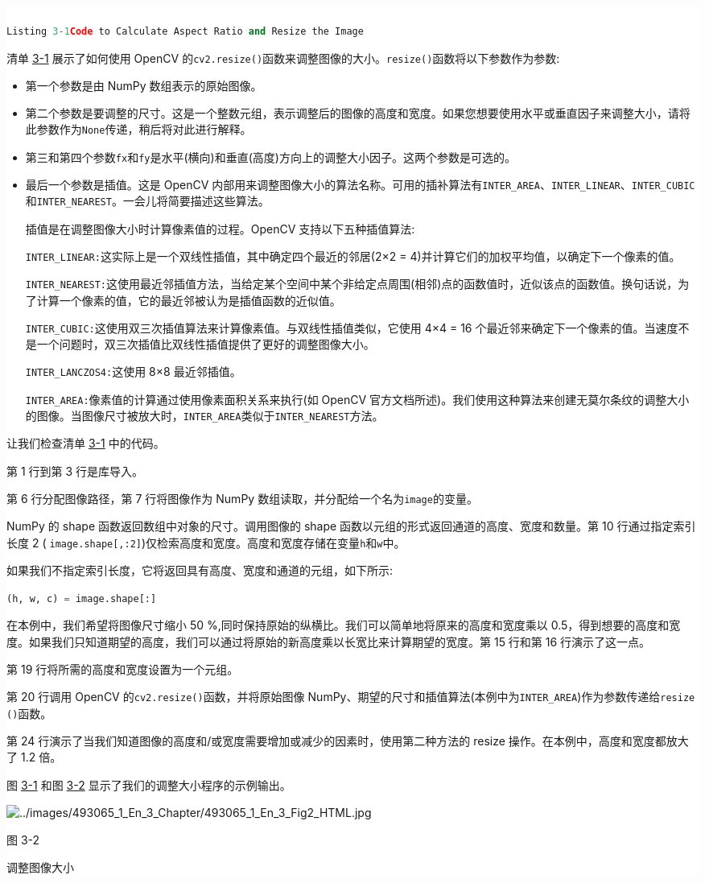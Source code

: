 ```py

Listing 3-1Code to Calculate Aspect Ratio and Resize the Image

```

清单 [3-1](#PC1) 展示了如何使用 OpenCV 的`cv2.resize()`函数来调整图像的大小。`resize()`函数将以下参数作为参数:

*   第一个参数是由 NumPy 数组表示的原始图像。

*   第二个参数是要调整的尺寸。这是一个整数元组，表示调整后的图像的高度和宽度。如果您想要使用水平或垂直因子来调整大小，请将此参数作为`None`传递，稍后将对此进行解释。

*   第三和第四个参数`fx`和`fy`是水平(横向)和垂直(高度)方向上的调整大小因子。这两个参数是可选的。

*   最后一个参数是插值。这是 OpenCV 内部用来调整图像大小的算法名称。可用的插补算法有`INTER_AREA`、`INTER_LINEAR`、`INTER_CUBIC`和`INTER_NEAREST`。一会儿将简要描述这些算法。

    插值是在调整图像大小时计算像素值的过程。OpenCV 支持以下五种插值算法:

    `INTER_LINEAR:`这实际上是一个双线性插值，其中确定四个最近的邻居(2×2 = 4)并计算它们的加权平均值，以确定下一个像素的值。

    `INTER_NEAREST:`这使用最近邻插值方法，当给定某个空间中某个非给定点周围(相邻)点的函数值时，近似该点的函数值。换句话说，为了计算一个像素的值，它的最近邻被认为是插值函数的近似值。

    `INTER_CUBIC:`这使用双三次插值算法来计算像素值。与双线性插值类似，它使用 4×4 = 16 个最近邻来确定下一个像素的值。当速度不是一个问题时，双三次插值比双线性插值提供了更好的调整图像大小。

    `INTER_LANCZOS4:`这使用 8×8 最近邻插值。

    `INTER_AREA:`像素值的计算通过使用像素面积关系来执行(如 OpenCV 官方文档所述)。我们使用这种算法来创建无莫尔条纹的调整大小的图像。当图像尺寸被放大时，`INTER_AREA`类似于`INTER_NEAREST`方法。

让我们检查清单 [3-1](#PC1) 中的代码。

第 1 行到第 3 行是库导入。

第 6 行分配图像路径，第 7 行将图像作为 NumPy 数组读取，并分配给一个名为`image`的变量。

NumPy 的 shape 函数返回数组中对象的尺寸。调用图像的 shape 函数以元组的形式返回通道的高度、宽度和数量。第 10 行通过指定索引长度 2 ( `image.shape[,:2]`)仅检索高度和宽度。高度和宽度存储在变量`h`和`w`中。

如果我们不指定索引长度，它将返回具有高度、宽度和通道的元组，如下所示:

```py
(h, w, c) = image.shape[:]

```

在本例中，我们希望将图像尺寸缩小 50 %,同时保持原始的纵横比。我们可以简单地将原来的高度和宽度乘以 0.5，得到想要的高度和宽度。如果我们只知道期望的高度，我们可以通过将原始的新高度乘以长宽比来计算期望的宽度。第 15 行和第 16 行演示了这一点。

第 19 行将所需的高度和宽度设置为一个元组。

第 20 行调用 OpenCV 的`cv2.resize()`函数，并将原始图像 NumPy、期望的尺寸和插值算法(本例中为`INTER_AREA`)作为参数传递给`resize()`函数。

第 24 行演示了当我们知道图像的高度和/或宽度需要增加或减少的因素时，使用第二种方法的 resize 操作。在本例中，高度和宽度都放大了 1.2 倍。

图 [3-1](#Fig1) 和图 [3-2](#Fig2) 显示了我们的调整大小程序的示例输出。

![../images/493065_1_En_3_Chapter/493065_1_En_3_Fig2_HTML.jpg](../images/493065_1_En_3_Chapter/493065_1_En_3_Fig2_HTML.jpg)

图 3-2

调整图像大小
